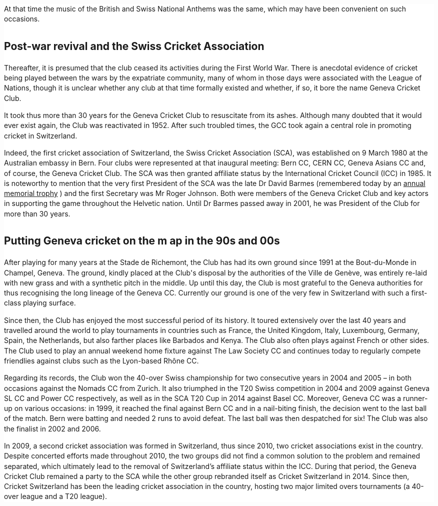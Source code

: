 At that time the music of the British and Swiss National Anthems was the same,
which may have been convenient on such occasions.

## Post-war revival and the Swiss Cricket Association

Thereafter, it is presumed that the club ceased its activities during the First World War. There is anecdotal evidence of cricket being played between the wars by the expatriate community, many of whom in those days were associated with the League of Nations, though it is unclear whether any club at that time formally existed and whether, if so, it bore the name Geneva Cricket Club.

It took thus more than 30 years for the Geneva Cricket Club to resuscitate from its ashes. Although many doubted that it would ever exist again, the Club was reactivated in 1952. After such troubled times, the GCC took again a central role in promoting cricket in Switzerland.

Indeed, the first cricket association of Switzerland, the Swiss Cricket Association (SCA), was established on 9 March 1980 at the Australian embassy in Bern. Four clubs were represented at that inaugural meeting: Bern CC, CERN CC, Geneva Asians CC and, of course, the Geneva Cricket Club. The SCA was then granted affiliate status by the International Cricket Council (ICC) in 1985. It is noteworthy to mention that the very first President of the SCA was the late Dr David Barmes (remembered today by an [annual memorial trophy](https://google.com) ) and the first Secretary was Mr Roger Johnson. Both were members of the Geneva Cricket Club and key actors in supporting the game throughout the Helvetic nation. Until Dr Barmes passed away in 2001, he was President of the Club for more than 30 years.

## Putting Geneva cricket on the m ap in the 90s and 00s

After playing for many years at the Stade de Richemont, the Club has had its own ground since 1991 at the Bout-du-Monde in Champel, Geneva. The ground, kindly placed at the Club's disposal by the authorities of the Ville de Genève, was entirely re-laid with new grass and with a synthetic pitch in the middle. Up until this day, the Club is most grateful to the Geneva authorities for thus recognising the long lineage of the Geneva CC. Currently our ground is one of the very few in Switzerland with such a first-class playing surface.

Since then, the Club has enjoyed the most successful period of its history. It toured extensively over the last 40 years and travelled around the world to play tournaments in countries such as France, the United Kingdom, Italy, Luxembourg, Germany, Spain, the Netherlands, but also farther places like Barbados and Kenya. The Club also often plays against French or other sides. The Club used to play an annual weekend home fixture against The Law Society CC and continues today to regularly compete friendlies against clubs such as the Lyon-based Rhône CC.

Regarding its records, the Club won the 40-over Swiss championship for two consecutive years in 2004 and 2005 – in both occasions against the Nomads CC from Zurich. It also triumphed in the T20 Swiss competition in 2004 and 2009 against Geneva SL CC and Power CC respectively, as well as in the SCA T20 Cup in 2014 against Basel CC. Moreover, Geneva CC was a runner-up on various occasions: in 1999, it reached the final against Bern CC and in a nail-biting finish, the decision went to the last ball of the match. Bern were batting and needed 2 runs to avoid defeat. The last ball was then despatched for six! The Club was also the finalist in 2002 and 2006.

In 2009, a second cricket association was formed in Switzerland, thus since 2010, two cricket associations exist in the country. Despite concerted efforts made throughout 2010, the two groups did not find a common solution to the problem and remained separated, which ultimately lead to the removal of Switzerland’s affiliate status within the ICC. During that period, the Geneva Cricket Club remained a party to the SCA while the other group rebranded itself as Cricket Switzerland in 2014. Since then, Cricket Switzerland has been the leading cricket association in the country, hosting two major limited overs tournaments (a 40-over league and a T20 league).
